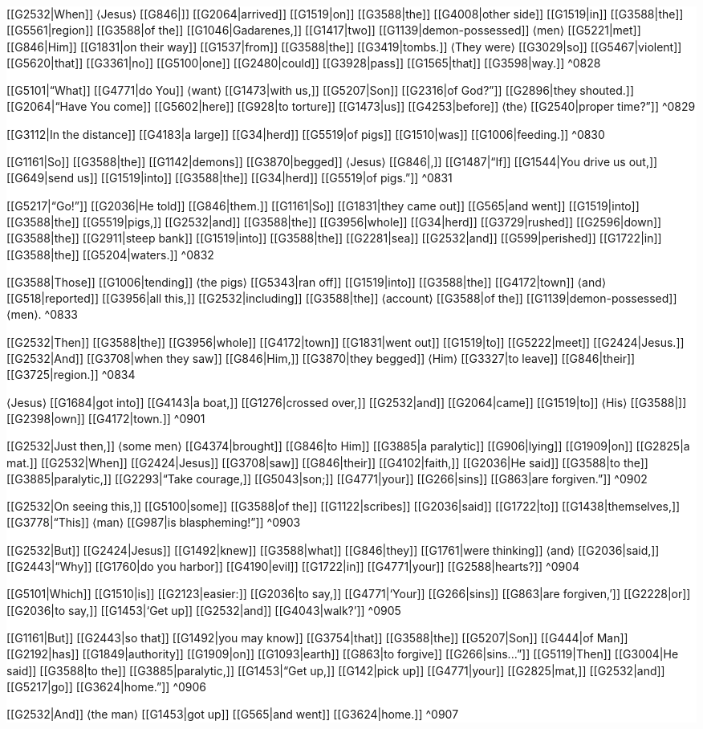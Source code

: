[[G2532|When]] ⟨Jesus⟩ [[G846|]] [[G2064|arrived]] [[G1519|on]] [[G3588|the]] [[G4008|other side]] [[G1519|in]] [[G3588|the]] [[G5561|region]] [[G3588|of the]] [[G1046|Gadarenes,]] [[G1417|two]] [[G1139|demon-possessed]] ⟨men⟩ [[G5221|met]] [[G846|Him]] [[G1831|on their way]] [[G1537|from]] [[G3588|the]] [[G3419|tombs.]] ⟨They were⟩ [[G3029|so]] [[G5467|violent]] [[G5620|that]] [[G3361|no]] [[G5100|one]] [[G2480|could]] [[G3928|pass]] [[G1565|that]] [[G3598|way.]] ^0828

[[G5101|“What]] [[G4771|do You]] ⟨want⟩ [[G1473|with us,]] [[G5207|Son]] [[G2316|of God?”]] [[G2896|they shouted.]] [[G2064|“Have You come]] [[G5602|here]] [[G928|to torture]] [[G1473|us]] [[G4253|before]] ⟨the⟩ [[G2540|proper time?”]] ^0829

[[G3112|In the distance]] [[G4183|a large]] [[G34|herd]] [[G5519|of pigs]] [[G1510|was]] [[G1006|feeding.]] ^0830

[[G1161|So]] [[G3588|the]] [[G1142|demons]] [[G3870|begged]] ⟨Jesus⟩ [[G846|,]] [[G1487|“If]] [[G1544|You drive us out,]] [[G649|send us]] [[G1519|into]] [[G3588|the]] [[G34|herd]] [[G5519|of pigs.”]] ^0831

[[G5217|“Go!”]] [[G2036|He told]] [[G846|them.]] [[G1161|So]] [[G1831|they came out]] [[G565|and went]] [[G1519|into]] [[G3588|the]] [[G5519|pigs,]] [[G2532|and]] [[G3588|the]] [[G3956|whole]] [[G34|herd]] [[G3729|rushed]] [[G2596|down]] [[G3588|the]] [[G2911|steep bank]] [[G1519|into]] [[G3588|the]] [[G2281|sea]] [[G2532|and]] [[G599|perished]] [[G1722|in]] [[G3588|the]] [[G5204|waters.]] ^0832

[[G3588|Those]] [[G1006|tending]] ⟨the pigs⟩ [[G5343|ran off]] [[G1519|into]] [[G3588|the]] [[G4172|town]] ⟨and⟩ [[G518|reported]] [[G3956|all this,]] [[G2532|including]] [[G3588|the]] ⟨account⟩ [[G3588|of the]] [[G1139|demon-possessed]] ⟨men⟩. ^0833

[[G2532|Then]] [[G3588|the]] [[G3956|whole]] [[G4172|town]] [[G1831|went out]] [[G1519|to]] [[G5222|meet]] [[G2424|Jesus.]] [[G2532|And]] [[G3708|when they saw]] [[G846|Him,]] [[G3870|they begged]] ⟨Him⟩ [[G3327|to leave]] [[G846|their]] [[G3725|region.]] ^0834

⟨Jesus⟩ [[G1684|got into]] [[G4143|a boat,]] [[G1276|crossed over,]] [[G2532|and]] [[G2064|came]] [[G1519|to]] ⟨His⟩ [[G3588|]] [[G2398|own]] [[G4172|town.]] ^0901

[[G2532|Just then,]] ⟨some men⟩ [[G4374|brought]] [[G846|to Him]] [[G3885|a paralytic]] [[G906|lying]] [[G1909|on]] [[G2825|a mat.]] [[G2532|When]] [[G2424|Jesus]] [[G3708|saw]] [[G846|their]] [[G4102|faith,]] [[G2036|He said]] [[G3588|to the]] [[G3885|paralytic,]] [[G2293|“Take courage,]] [[G5043|son;]] [[G4771|your]] [[G266|sins]] [[G863|are forgiven.”]] ^0902

[[G2532|On seeing this,]] [[G5100|some]] [[G3588|of the]] [[G1122|scribes]] [[G2036|said]] [[G1722|to]] [[G1438|themselves,]] [[G3778|“This]] ⟨man⟩ [[G987|is blaspheming!”]] ^0903

[[G2532|But]] [[G2424|Jesus]] [[G1492|knew]] [[G3588|what]] [[G846|they]] [[G1761|were thinking]] ⟨and⟩ [[G2036|said,]] [[G2443|“Why]] [[G1760|do you harbor]] [[G4190|evil]] [[G1722|in]] [[G4771|your]] [[G2588|hearts?]] ^0904

[[G5101|Which]] [[G1510|is]] [[G2123|easier:]] [[G2036|to say,]] [[G4771|‘Your]] [[G266|sins]] [[G863|are forgiven,’]] [[G2228|or]] [[G2036|to say,]] [[G1453|‘Get up]] [[G2532|and]] [[G4043|walk?’]] ^0905

[[G1161|But]] [[G2443|so that]] [[G1492|you may know]] [[G3754|that]] [[G3588|the]] [[G5207|Son]] [[G444|of Man]] [[G2192|has]] [[G1849|authority]] [[G1909|on]] [[G1093|earth]] [[G863|to forgive]] [[G266|sins...”]] [[G5119|Then]] [[G3004|He said]] [[G3588|to the]] [[G3885|paralytic,]] [[G1453|“Get up,]] [[G142|pick up]] [[G4771|your]] [[G2825|mat,]] [[G2532|and]] [[G5217|go]] [[G3624|home.”]] ^0906

[[G2532|And]] ⟨the man⟩ [[G1453|got up]] [[G565|and went]] [[G3624|home.]] ^0907
